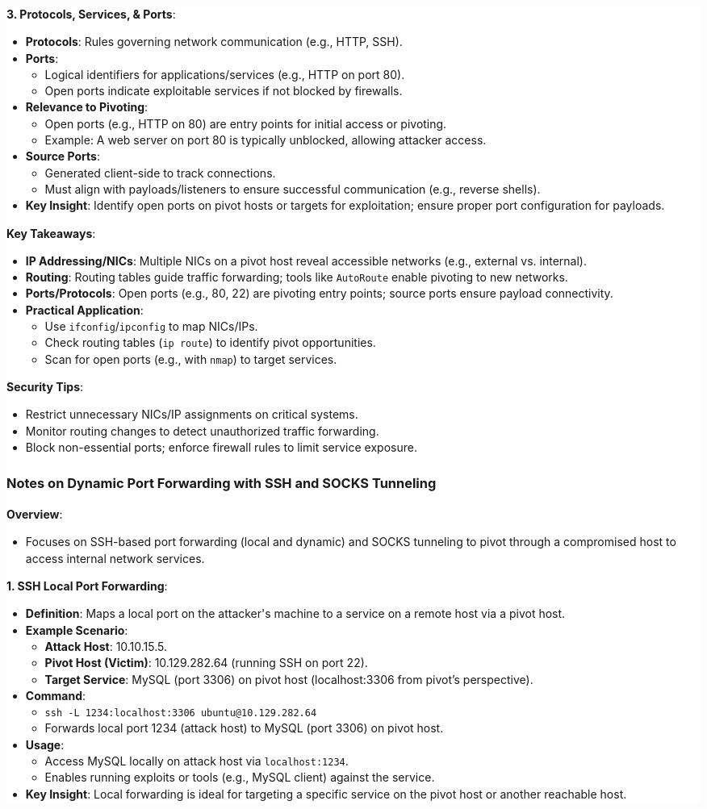 **3. Protocols, Services, & Ports**:
- **Protocols**: Rules governing network communication (e.g., HTTP, SSH).
- **Ports**:
  - Logical identifiers for applications/services (e.g., HTTP on port 80).
  - Open ports indicate exploitable services if not blocked by firewalls.
- **Relevance to Pivoting**:
  - Open ports (e.g., HTTP on 80) are entry points for initial access or pivoting.
  - Example: A web server on port 80 is typically unblocked, allowing attacker access.
- **Source Ports**:
  - Generated client-side to track connections.
  - Must align with payloads/listeners to ensure successful communication (e.g., reverse shells).
- **Key Insight**: Identify open ports on pivot hosts or targets for exploitation; ensure proper port configuration for payloads.

**Key Takeaways**:
- **IP Addressing/NICs**: Multiple NICs on a pivot host reveal accessible networks (e.g., external vs. internal).
- **Routing**: Routing tables guide traffic forwarding; tools like `AutoRoute` enable pivoting to new networks.
- **Ports/Protocols**: Open ports (e.g., 80, 22) are pivoting entry points; source ports ensure payload connectivity.
- **Practical Application**:
  - Use `ifconfig`/`ipconfig` to map NICs/IPs.
  - Check routing tables (`ip route`) to identify pivot opportunities.
  - Scan for open ports (e.g., with `nmap`) to target services.

**Security Tips**:
- Restrict unnecessary NICs/IP assignments on critical systems.
- Monitor routing changes to detect unauthorized traffic forwarding.
- Block non-essential ports; enforce firewall rules to limit service exposure.

### Notes on Dynamic Port Forwarding with SSH and SOCKS Tunneling

**Overview**:
- Focuses on SSH-based port forwarding (local and dynamic) and SOCKS tunneling to pivot through a compromised host to access internal network services.

**1. SSH Local Port Forwarding**:
- **Definition**: Maps a local port on the attacker's machine to a service on a remote host via a pivot host.
- **Example Scenario**:
  - **Attack Host**: 10.10.15.5.
  - **Pivot Host (Victim)**: 10.129.282.64 (running SSH on port 22).
  - **Target Service**: MySQL (port 3306) on pivot host (localhost:3306 from pivot’s perspective).
- **Command**:
  - `ssh -L 1234:localhost:3306 ubuntu@10.129.282.64`
  - Forwards local port 1234 (attack host) to MySQL (port 3306) on pivot host.
- **Usage**:
  - Access MySQL locally on attack host via `localhost:1234`.
  - Enables running exploits or tools (e.g., MySQL client) against the service.
- **Key Insight**: Local forwarding is ideal for targeting a specific service on the pivot host or another reachable host.
